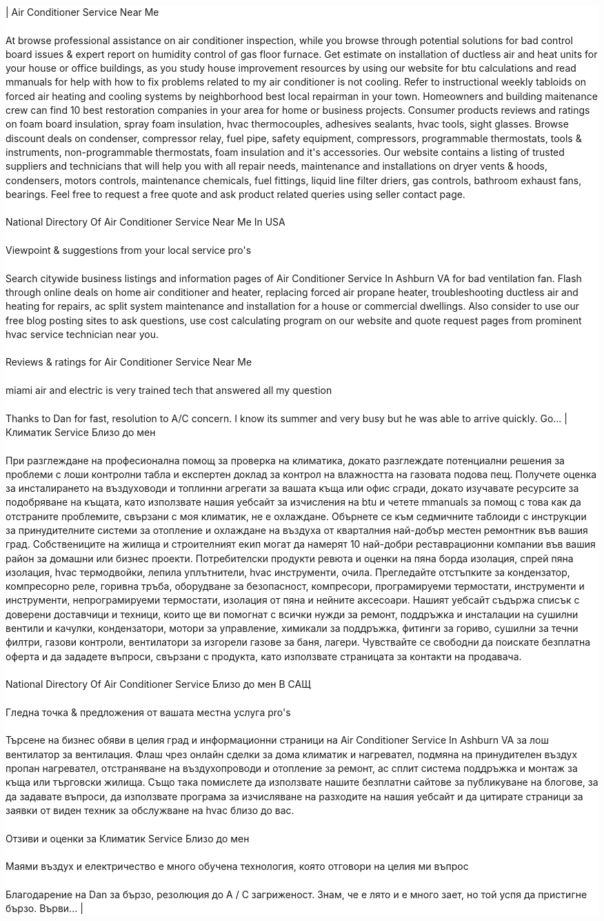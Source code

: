 | Air Conditioner Service Near Me<br/><br/>At  browse professional assistance on air conditioner inspection, while you browse through potential solutions for bad control board issues & expert report on humidity control of gas floor furnace. Get estimate on installation of ductless air and heat units for your house or office buildings, as you study house improvement resources by using our website for btu calculations and read mmanuals for help with how to fix problems related to my air conditioner is not cooling. Refer to instructional weekly tabloids on forced air heating and cooling systems by neighborhood best local repairman in your town. Homeowners and building maitenance crew can find 10 best restoration companies in your area for home or business projects. Consumer products reviews and ratings on foam board insulation, spray foam insulation, hvac thermocouples, adhesives sealants, hvac tools, sight glasses. Browse discount deals on condenser, compressor relay, fuel pipe, safety equipment, compressors, programmable thermostats, tools & instruments, non-programmable thermostats, foam insulation and it's accessories. Our website contains a listing of trusted suppliers and technicians that will help you with all repair needs, maintenance and installations on dryer vents & hoods, condensers, motors controls, maintenance chemicals, fuel fittings, liquid line filter driers, gas controls, bathroom exhaust fans, bearings. Feel free to request a free quote and ask product related queries using seller contact page.<br/><br/>National Directory Of Air Conditioner Service Near Me In USA<br/><br/>Viewpoint & suggestions from your local service pro's<br/><br/>Search citywide business listings and information pages of Air Conditioner Service In Ashburn VA for bad ventilation fan. Flash through online deals on home air conditioner and heater, replacing forced air propane heater, troubleshooting ductless air and heating for repairs, ac split system maintenance and installation for a house or commercial dwellings. Also consider to use our free blog posting sites to ask questions, use cost calculating program on our website and quote request pages from prominent hvac service technician near you.<br/><br/>Reviews & ratings for Air Conditioner Service Near Me<br/><br/>miami air and electric is very trained tech that answered all my question<br/><br/>Thanks to Dan for fast, resolution to A/C concern. I know its summer and very busy but he was able to arrive quickly. Go... | Климатик Service Близо до мен<br/><br/>При разглеждане на професионална помощ за проверка на климатика, докато разглеждате потенциални решения за проблеми с лоши контролни табла и експертен доклад за контрол на влажността на газовата подова пещ. Получете оценка за инсталирането на въздуховоди и топлинни агрегати за вашата къща или офис сгради, докато изучавате ресурсите за подобряване на къщата, като използвате нашия уебсайт за изчисления на btu и четете mmanuals за помощ с това как да отстраните проблемите, свързани с моя климатик, не е охлаждане. Обърнете се към седмичните таблоиди с инструкции за принудителните системи за отопление и охлаждане на въздуха от кварталния най-добър местен ремонтник във вашия град. Собствениците на жилища и строителният екип могат да намерят 10 най-добри реставрационни компании във вашия район за домашни или бизнес проекти. Потребителски продукти ревюта и оценки на пяна борда изолация, спрей пяна изолация, hvac термодвойки, лепила уплътнители, hvac инструменти, очила. Прегледайте отстъпките за кондензатор, компресорно реле, горивна тръба, оборудване за безопасност, компресори, програмируеми термостати, инструменти и инструменти, непрограмируеми термостати, изолация от пяна и нейните аксесоари. Нашият уебсайт съдържа списък с доверени доставчици и техници, които ще ви помогнат с всички нужди за ремонт, поддръжка и инсталации на сушилни вентили и качулки, кондензатори, мотори за управление, химикали за поддръжка, фитинги за гориво, сушилни за течни филтри, газови контроли, вентилатори за изгорели газове за баня, лагери. Чувствайте се свободни да поискате безплатна оферта и да зададете въпроси, свързани с продукта, като използвате страницата за контакти на продавача.<br/><br/>National Directory Of Air Conditioner Service Близо до мен В САЩ<br/><br/>Гледна точка & предложения от вашата местна услуга pro's<br/><br/>Търсене на бизнес обяви в целия град и информационни страници на Air Conditioner Service In Ashburn VA за лош вентилатор за вентилация. Флаш чрез онлайн сделки за дома климатик и нагревател, подмяна на принудителен въздух пропан нагревател, отстраняване на въздухопроводи и отопление за ремонт, ac сплит система поддръжка и монтаж за къща или търговски жилища. Също така помислете да използвате нашите безплатни сайтове за публикуване на блогове, за да задавате въпроси, да използвате програма за изчисляване на разходите на нашия уебсайт и да цитирате страници за заявки от виден техник за обслужване на hvac близо до вас.<br/><br/>Отзиви и оценки за Климатик Service Близо до мен<br/><br/>Маями въздух и електричество е много обучена технология, която отговори на целия ми въпрос<br/><br/>Благодарение на Dan за бързо, резолюция до A / C загриженост. Знам, че е лято и е много зает, но той успя да пристигне бързо. Върви... |